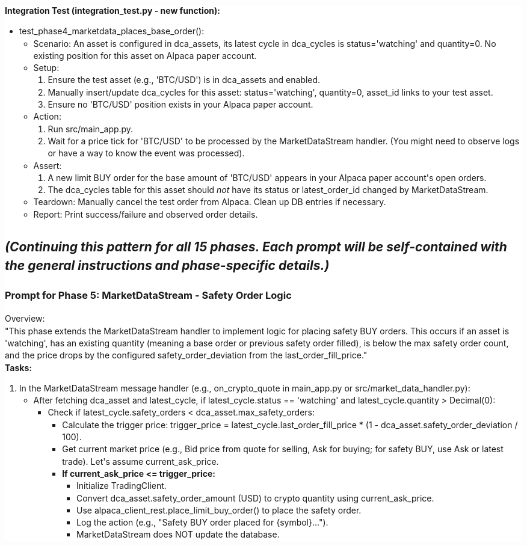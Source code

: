 **Integration Test (integration\_test.py \- new function):**

* test\_phase4\_marketdata\_places\_base\_order():  
  * Scenario: An asset is configured in dca\_assets, its latest cycle in dca\_cycles is status='watching' and quantity=0. No existing position for this asset on Alpaca paper account.  
  * Setup:  
    1. Ensure the test asset (e.g., 'BTC/USD') is in dca\_assets and enabled.  
    2. Manually insert/update dca\_cycles for this asset: status='watching', quantity=0, asset\_id links to your test asset.  
    3. Ensure no 'BTC/USD' position exists in your Alpaca paper account.  
  * Action:  
    1. Run src/main\_app.py.  
    2. Wait for a price tick for 'BTC/USD' to be processed by the MarketDataStream handler. (You might need to observe logs or have a way to know the event was processed).  
  * Assert:  
    1. A new limit BUY order for the base amount of 'BTC/USD' appears in your Alpaca paper account's open orders.  
    2. The dca\_cycles table for this asset should *not* have its status or latest\_order\_id changed by MarketDataStream.  
  * Teardown: Manually cancel the test order from Alpaca. Clean up DB entries if necessary.  
  * Report: Print success/failure and observed order details.

## ***(Continuing this pattern for all 15 phases. Each prompt will be self-contained with the general instructions and phase-specific details.)***

### **Prompt for Phase 5: MarketDataStream \- Safety Order Logic**

Overview:  
"This phase extends the MarketDataStream handler to implement logic for placing safety BUY orders. This occurs if an asset is 'watching', has an existing quantity (meaning a base order or previous safety order filled), is below the max safety order count, and the price drops by the configured safety\_order\_deviation from the last\_order\_fill\_price."  
**Tasks:**

1. In the MarketDataStream message handler (e.g., on\_crypto\_quote in main\_app.py or src/market\_data\_handler.py):  
   * After fetching dca\_asset and latest\_cycle, if latest\_cycle.status \== 'watching' and latest\_cycle.quantity \> Decimal(0):  
     * Check if latest\_cycle.safety\_orders \< dca\_asset.max\_safety\_orders:  
       * Calculate the trigger price: trigger\_price \= latest\_cycle.last\_order\_fill\_price \* (1 \- dca\_asset.safety\_order\_deviation / 100).  
       * Get current market price (e.g., Bid price from quote for selling, Ask for buying; for safety BUY, use Ask or latest trade). Let's assume current\_ask\_price.  
       * **If current\_ask\_price \<= trigger\_price:**  
         * Initialize TradingClient.  
         * Convert dca\_asset.safety\_order\_amount (USD) to crypto quantity using current\_ask\_price.  
         * Use alpaca\_client\_rest.place\_limit\_buy\_order() to place the safety order.  
         * Log the action (e.g., "Safety BUY order placed for {symbol}...").  
         * MarketDataStream does NOT update the database.
